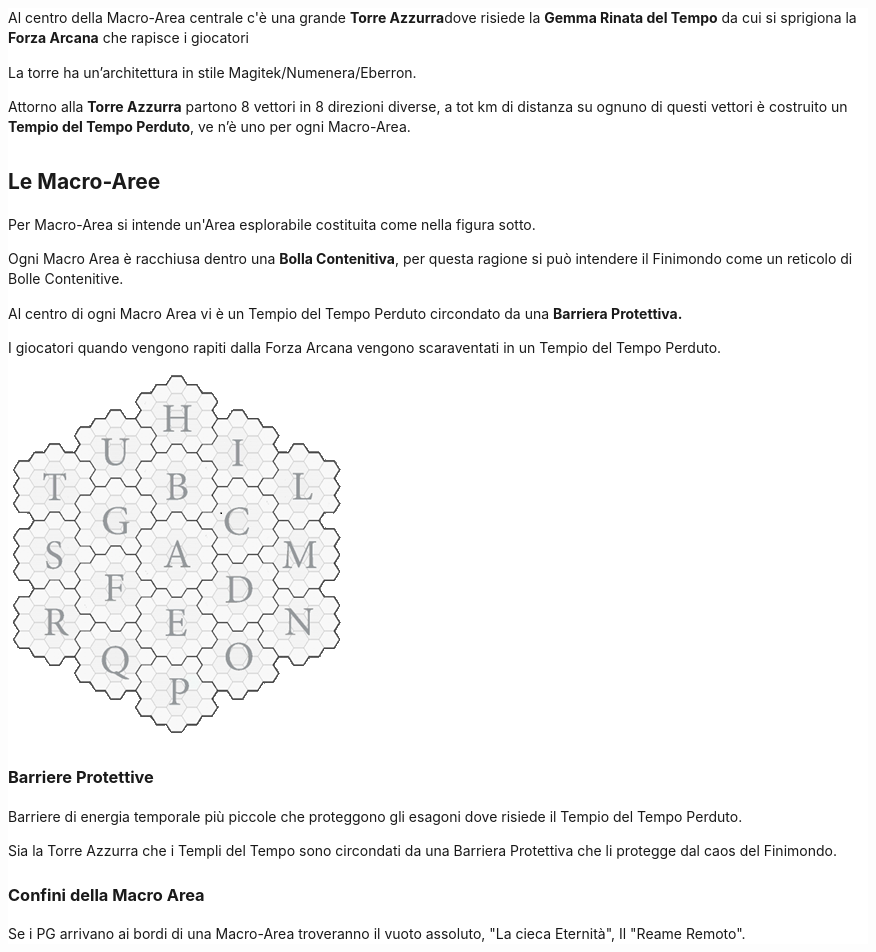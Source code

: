 Al centro della Macro-Area centrale c'è una grande **Torre Azzurra**dove risiede la **Gemma Rinata del Tempo** da cui si sprigiona la **Forza Arcana** che rapisce i giocatori

La torre ha un’architettura in stile Magitek/Numenera/Eberron.

Attorno alla **Torre Azzurra** partono 8 vettori in 8 direzioni diverse, a tot km di distanza su ognuno di questi vettori è costruito un **Tempio del Tempo Perduto**, ve n’è uno per ogni Macro-Area.

## Le Macro-Aree

Per Macro-Area si intende un'Area esplorabile costituita come nella figura sotto.

Ogni Macro Area è racchiusa dentro una **Bolla Contenitiva**, per questa ragione si può intendere il Finimondo come un reticolo di Bolle Contenitive.

Al centro di ogni Macro Area vi è un Tempio del Tempo Perduto circondato da una **Barriera Protettiva.**

I giocatori quando vengono rapiti dalla Forza Arcana vengono scaraventati in un Tempio del Tempo Perduto.

![quadranti.png](../../img/quadranti.png)

### Barriere Protettive

Barriere di energia temporale più piccole che proteggono gli esagoni dove risiede il Tempio del Tempo Perduto.

Sia la Torre Azzurra che i Templi del Tempo sono circondati da una Barriera Protettiva che li protegge dal caos del Finimondo.

### Confini della Macro Area

Se i PG arrivano ai bordi di una Macro-Area troveranno il vuoto assoluto, "La cieca Eternità", Il "Reame Remoto".
